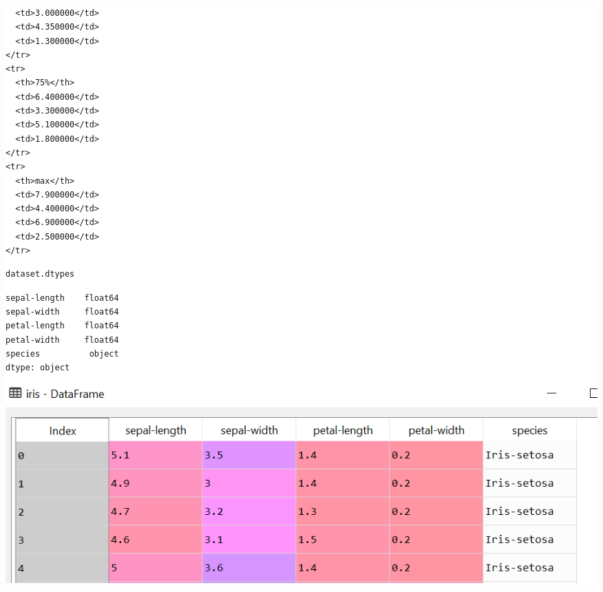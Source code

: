       <td>3.000000</td>
      <td>4.350000</td>
      <td>1.300000</td>
    </tr>
    <tr>
      <th>75%</th>
      <td>6.400000</td>
      <td>3.300000</td>
      <td>5.100000</td>
      <td>1.800000</td>
    </tr>
    <tr>
      <th>max</th>
      <td>7.900000</td>
      <td>4.400000</td>
      <td>6.900000</td>
      <td>2.500000</td>
    </tr>
  </tbody>
</table>
</div>





```python
dataset.dtypes
```




    sepal-length    float64
    sepal-width     float64
    petal-length    float64
    petal-width     float64
    species          object
    dtype: object



![iris_sample.PNG](resources/img/decision/iris_sample.PNG)
